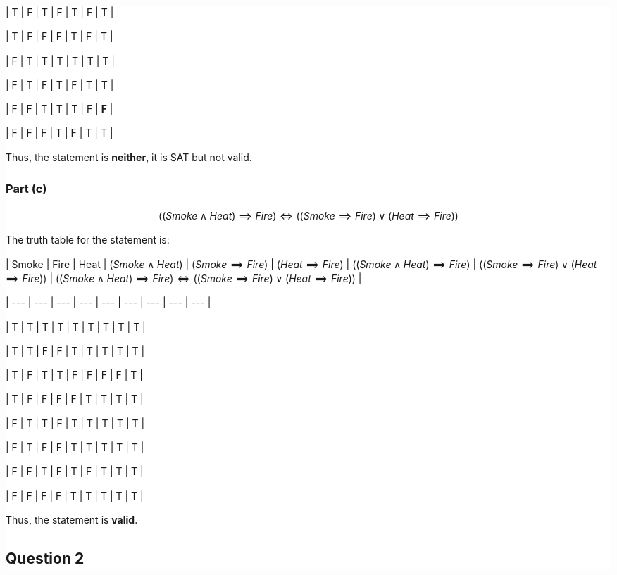 | T | F | T | F | T | F | T |

| T | F | F | F | T | F | T |

| F | T | T | T | T | T | T |

| F | T | F | T | F | T | T |

| F | F | T | T | T | F | **F** |

| F | F | F | T | F | T | T |

  

Thus, the statement is **neither**, it is SAT but not valid.

  

### Part (c)

$$((Smoke \land Heat)\implies Fire) \iff ((Smoke\implies Fire)\lor (Heat\implies Fire))$$

The truth table for the statement is:

  

| Smoke | Fire | Heat | $(Smoke\land Heat)$ | $(Smoke\implies Fire)$ | $(Heat\implies Fire)$ | $((Smoke \land Heat)\implies Fire)$ | $((Smoke\implies Fire)\lor (Heat\implies Fire))$ | $((Smoke \land Heat)\implies Fire) \iff ((Smoke\implies Fire)\lor (Heat\implies Fire))$ |

| --- | --- | --- | --- | --- | --- | --- | --- | --- |

| T | T | T | T | T | T | T | T | T |

| T | T | F | F | T | T | T | T | T |

| T | F | T | T | F | F | F | F | T |

| T | F | F | F | F | T | T | T | T |

| F | T | T | F | T | T | T | T | T |

| F | T | F | F | T | T | T | T | T |

| F | F | T | F | T | F | T | T | T |

| F | F | F | F | T | T | T | T | T |

  
  

Thus, the statement is **valid**.

  

## Question 2
